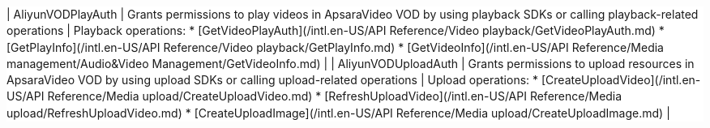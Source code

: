 | AliyunVODPlayAuth       | Grants permissions to play videos in ApsaraVideo VOD by using playback SDKs or calling playback-related operations  | Playback operations: * [GetVideoPlayAuth](/intl.en-US/API Reference/Video playback/GetVideoPlayAuth.md)   * [GetPlayInfo](/intl.en-US/API Reference/Video playback/GetPlayInfo.md)   * [GetVideoInfo](/intl.en-US/API Reference/Media management/Audio&Video Management/GetVideoInfo.md)    |
| AliyunVODUploadAuth     | Grants permissions to upload resources in ApsaraVideo VOD by using upload SDKs or calling upload-related operations | Upload operations: * [CreateUploadVideo](/intl.en-US/API Reference/Media upload/CreateUploadVideo.md)   * [RefreshUploadVideo](/intl.en-US/API Reference/Media upload/RefreshUploadVideo.md)   * [CreateUploadImage](/intl.en-US/API Reference/Media upload/CreateUploadImage.md)           |


